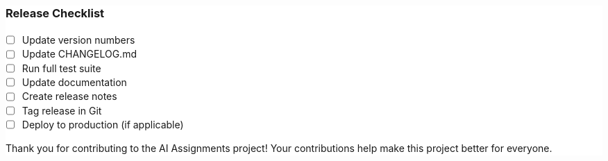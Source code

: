### Release Checklist
- [ ] Update version numbers
- [ ] Update CHANGELOG.md
- [ ] Run full test suite
- [ ] Update documentation
- [ ] Create release notes
- [ ] Tag release in Git
- [ ] Deploy to production (if applicable)

Thank you for contributing to the AI Assignments project! Your contributions help make this project better for everyone.
